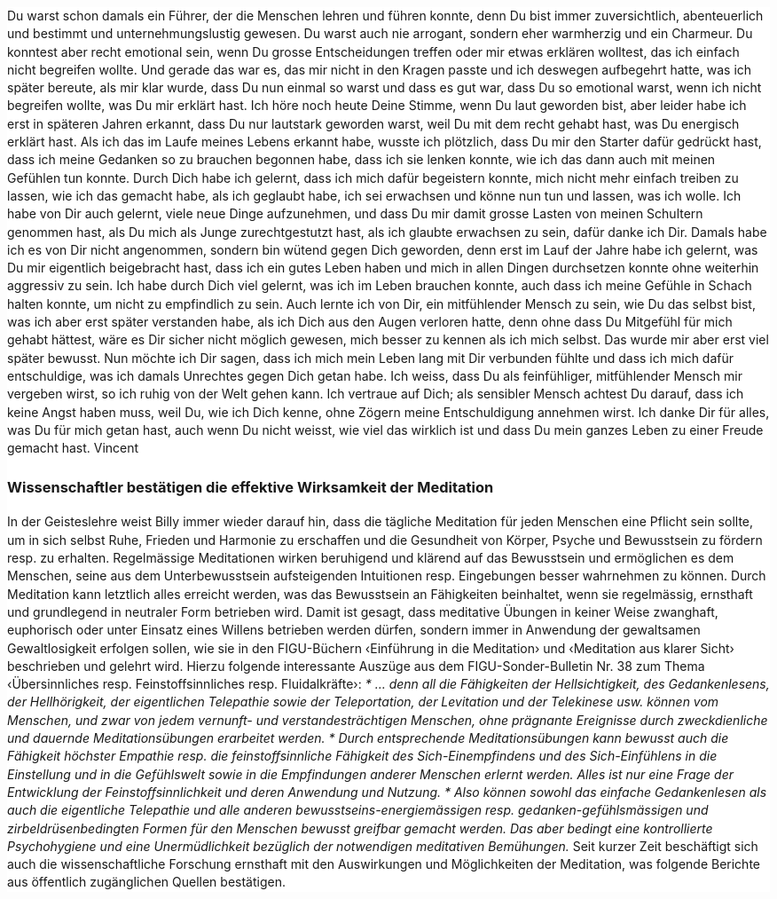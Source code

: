 Du warst schon damals ein Führer, der die Menschen lehren und führen konnte, denn Du bist immer zuversichtlich, abenteuerlich und bestimmt und unternehmungslustig gewesen. Du warst auch nie arrogant, sondern eher warmherzig und ein Charmeur. Du konntest aber recht emotional sein, wenn Du grosse Entscheidungen treffen oder mir etwas erklären wolltest, das ich einfach nicht begreifen wollte. Und gerade das war es, das mir nicht in den Kragen passte und ich deswegen aufbegehrt hatte, was ich später bereute, als mir klar wurde, dass Du nun einmal so warst und dass es gut war, dass Du so emotional warst, wenn ich nicht begreifen wollte, was Du mir erklärt hast. Ich höre noch heute Deine Stimme, wenn Du laut geworden bist, aber leider habe ich erst in späteren Jahren erkannt, dass Du nur lautstark geworden warst, weil Du mit dem recht gehabt hast, was Du energisch erklärt hast. Als ich das im Laufe meines Lebens erkannt habe, wusste ich plötzlich, dass Du mir den Starter dafür gedrückt hast, dass ich meine Gedanken so zu brauchen begonnen habe, dass ich sie lenken konnte, wie ich das dann auch mit meinen Gefühlen tun konnte. Durch Dich habe ich gelernt, dass ich mich dafür begeistern konnte, mich nicht mehr einfach treiben zu lassen, wie ich das gemacht habe, als ich geglaubt habe, ich sei erwachsen und könne nun tun und lassen, was ich wolle. Ich habe von Dir auch gelernt, viele neue Dinge aufzunehmen, und dass Du mir damit grosse Lasten von meinen Schultern genommen hast, als Du mich als Junge zurechtgestutzt hast, als ich glaubte erwachsen zu sein, dafür danke ich Dir. Damals habe ich es von Dir nicht angenommen, sondern bin wütend gegen Dich geworden, denn erst im Lauf der Jahre habe ich gelernt, was Du mir eigentlich beigebracht hast, dass ich ein gutes Leben haben und mich in allen Dingen durchsetzen konnte ohne weiterhin aggressiv zu sein. Ich habe durch Dich viel gelernt, was ich im Leben brauchen konnte, auch dass ich meine Gefühle in Schach halten konnte, um nicht zu empfindlich zu sein. Auch lernte ich von Dir, ein mitfühlender Mensch zu sein, wie Du das selbst bist, was ich aber erst später verstanden habe, als ich Dich aus den Augen verloren hatte, denn ohne dass Du Mitgefühl für mich gehabt hättest, wäre es Dir sicher nicht möglich gewesen, mich besser zu kennen als ich mich selbst. Das wurde mir aber erst viel später bewusst. Nun möchte ich Dir sagen, dass ich mich mein Leben lang mit Dir verbunden fühlte und dass ich mich dafür entschuldige, was ich damals Unrechtes gegen Dich getan habe. Ich weiss, dass Du als feinfühliger, mitfühlender Mensch mir vergeben wirst, so ich ruhig von der Welt gehen kann. Ich vertraue auf Dich; als sensibler Mensch achtest Du darauf, dass ich keine Angst haben muss, weil Du, wie ich Dich kenne, ohne Zögern meine Entschuldigung annehmen wirst. Ich danke Dir für alles, was Du für mich getan hast, auch wenn Du nicht weisst, wie viel das wirklich ist und dass Du mein ganzes Leben zu einer Freude gemacht hast.
Vincent
### Wissenschaftler bestätigen die effektive Wirksamkeit der Meditation
In der Geisteslehre weist Billy immer wieder darauf hin, dass die tägliche Meditation für jeden Menschen eine Pflicht sein sollte, um in sich selbst Ruhe, Frieden und Harmonie zu erschaffen und die Gesundheit von Körper, Psyche und Bewusstsein zu fördern resp. zu erhalten. Regelmässige Meditationen wirken beruhigend und klärend auf das Bewusstsein und ermöglichen es dem Menschen, seine aus dem Unterbewusstsein aufsteigenden Intuitionen resp. Eingebungen besser wahrnehmen zu können. Durch Meditation kann letztlich alles erreicht werden, was das Bewusstsein an Fähigkeiten beinhaltet, wenn sie regelmässig, ernsthaft und grundlegend in neutraler Form betrieben wird. Damit ist gesagt, dass meditative Übungen in keiner Weise zwanghaft, euphorisch oder unter Einsatz eines Willens betrieben werden dürfen, sondern immer in Anwendung der gewaltsamen Gewaltlosigkeit erfolgen sollen, wie sie in den FIGU-Büchern ‹Einführung in die Meditation› und ‹Meditation aus klarer Sicht› beschrieben und gelehrt wird.
Hierzu folgende interessante Auszüge aus dem FIGU-Sonder-Bulletin Nr. 38 zum Thema ‹Übersinnliches resp. Feinstoffsinnliches resp. Fluidalkräfte›: _* … denn all die Fähigkeiten der Hellsichtigkeit, des Gedankenlesens, der Hellhörigkeit, der eigentlichen_ _Telepathie sowie der Teleportation, der Levitation und der Telekinese usw. können vom Menschen,_ _und zwar von jedem vernunft- und verstandesträchtigen Menschen, ohne prägnante Ereignisse durch_ _zweckdienliche und dauernde Meditationsübungen erarbeitet werden._ _* Durch entsprechende Meditationsübungen kann bewusst auch die Fähigkeit höchster Empathie resp._ _die feinstoffsinnliche Fähigkeit des Sich-Einempfindens und des Sich-Einfühlens in die Einstellung_ _und in die Gefühlswelt sowie in die Empfindungen anderer Menschen erlernt werden. Alles ist nur_ _eine Frage der Entwicklung der Feinstoffsinnlichkeit und deren Anwendung und Nutzung._ _* Also können sowohl das einfache Gedankenlesen als auch die eigentliche Telepathie und alle_ _anderen bewusstseins-energiemässigen resp. gedanken-gefühlsmässigen und zirbeldrüsenbedingten_ _Formen für den Menschen bewusst greifbar gemacht werden. Das aber bedingt eine kontrollierte_ _Psychohygiene und eine Unermüdlichkeit bezüglich der notwendigen meditativen Bemühungen._ Seit kurzer Zeit beschäftigt sich auch die wissenschaftliche Forschung ernsthaft mit den Auswirkungen und Möglichkeiten der Meditation, was folgende Berichte aus öffentlich zugänglichen Quellen bestätigen.